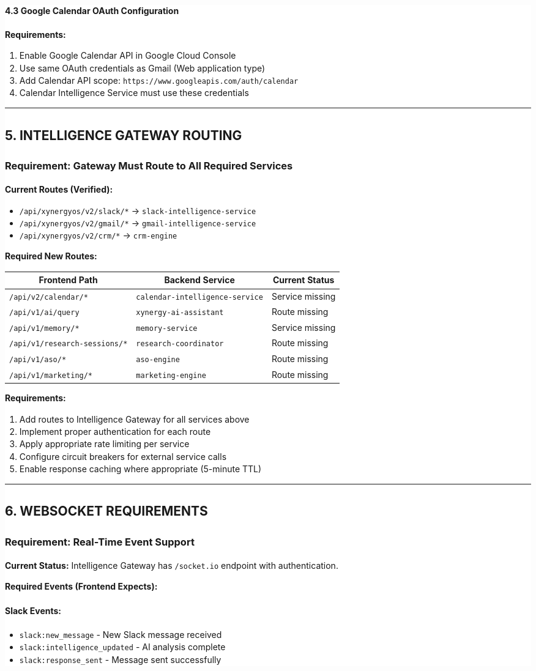 #### 4.3 Google Calendar OAuth Configuration

**Requirements:**
1. Enable Google Calendar API in Google Cloud Console
2. Use same OAuth credentials as Gmail (Web application type)
3. Add Calendar API scope: `https://www.googleapis.com/auth/calendar`
4. Calendar Intelligence Service must use these credentials

---

## 5. INTELLIGENCE GATEWAY ROUTING

### Requirement: Gateway Must Route to All Required Services

**Current Routes (Verified):**
- `/api/xynergyos/v2/slack/*` → `slack-intelligence-service`
- `/api/xynergyos/v2/gmail/*` → `gmail-intelligence-service`
- `/api/xynergyos/v2/crm/*` → `crm-engine`

**Required New Routes:**

| Frontend Path | Backend Service | Current Status |
|---------------|----------------|----------------|
| `/api/v2/calendar/*` | `calendar-intelligence-service` | Service missing |
| `/api/v1/ai/query` | `xynergy-ai-assistant` | Route missing |
| `/api/v1/memory/*` | `memory-service` | Service missing |
| `/api/v1/research-sessions/*` | `research-coordinator` | Route missing |
| `/api/v1/aso/*` | `aso-engine` | Route missing |
| `/api/v1/marketing/*` | `marketing-engine` | Route missing |

**Requirements:**
1. Add routes to Intelligence Gateway for all services above
2. Implement proper authentication for each route
3. Apply appropriate rate limiting per service
4. Configure circuit breakers for external service calls
5. Enable response caching where appropriate (5-minute TTL)

---

## 6. WEBSOCKET REQUIREMENTS

### Requirement: Real-Time Event Support

**Current Status:** Intelligence Gateway has `/socket.io` endpoint with authentication.

**Required Events (Frontend Expects):**

#### Slack Events:
- `slack:new_message` - New Slack message received
- `slack:intelligence_updated` - AI analysis complete
- `slack:response_sent` - Message sent successfully
